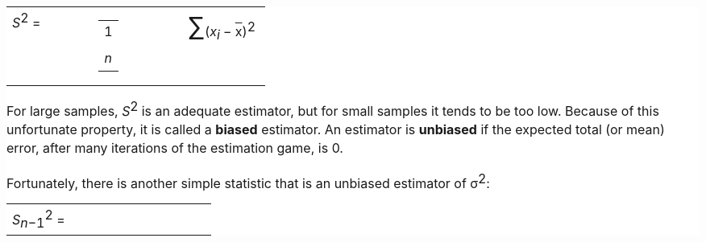 <table>
<colgroup>
<col style="width: 33%" />
<col style="width: 33%" />
<col style="width: 33%" />
</colgroup>
<tbody>
<tr class="odd">
<td><span style="font-style:italic;font-size:medium">S</span><sup><span style="font-size:medium">2</span></sup><span style="font-size:medium"> = </span></td>
<td><table>
<tbody>
<tr class="odd">
<td style="text-align: center;"><span style="font-size:medium">1</span></td>
</tr>
<tr class="even">
<td style="text-align: center;"></td>
</tr>
<tr class="odd">
<td style="text-align: center;"><span style="font-style:italic;font-size:medium">n</span></td>
</tr>
</tbody>
</table></td>
<td><span style="font-size:medium"> <span style="font-size:xx-large">∑</span>(<span style="font-style:italic">x</span></span><sub><span style="font-style:italic;font-size:medium">i</span></sub><span style="font-size:medium"> − <span style="text-decoration:overline">x</span>)</span><sup><span style="font-size:medium">2</span></sup><span style="font-size:medium"> </span></td>
</tr>
</tbody>
</table>

<span style="font-size:medium"> For large samples, <span
style="font-style:italic">S</span></span><sup><span
style="font-size:medium">2</span></sup><span style="font-size:medium">
is an adequate estimator, but for small samples it tends to be too low.
Because of this unfortunate property, it is called a <span
style="font-weight:bold">biased</span> estimator. An estimator is <span
style="font-weight:bold">unbiased</span> if the expected total (or mean)
error, after many iterations of the estimation game, is 0. </span><span
id="hevea_default752"></span><span style="font-size:medium">
</span><span id="hevea_default753"></span><span
style="font-size:medium"> </span><span
id="hevea_default754"></span><span style="font-size:medium">
</span><span id="hevea_default755"></span><span
style="font-size:medium"> </span><span id="hevea_default756"></span>

<span style="font-size:medium">Fortunately, there is another simple
statistic that is an unbiased estimator of σ</span><sup><span
style="font-size:medium">2</span></sup><span style="font-size:medium">:
</span>

<table>
<colgroup>
<col style="width: 33%" />
<col style="width: 33%" />
<col style="width: 33%" />
</colgroup>
<tbody>
<tr class="odd">
<td><span style="font-style:italic;font-size:medium">S</span><sub><span style="font-size:medium"><span style="font-style:italic">n</span>−1</span></sub><sup><span style="font-size:medium">2</span></sup><span style="font-size:medium"> = </span></td>
<td><table>
<tbody>
<tr class="odd">